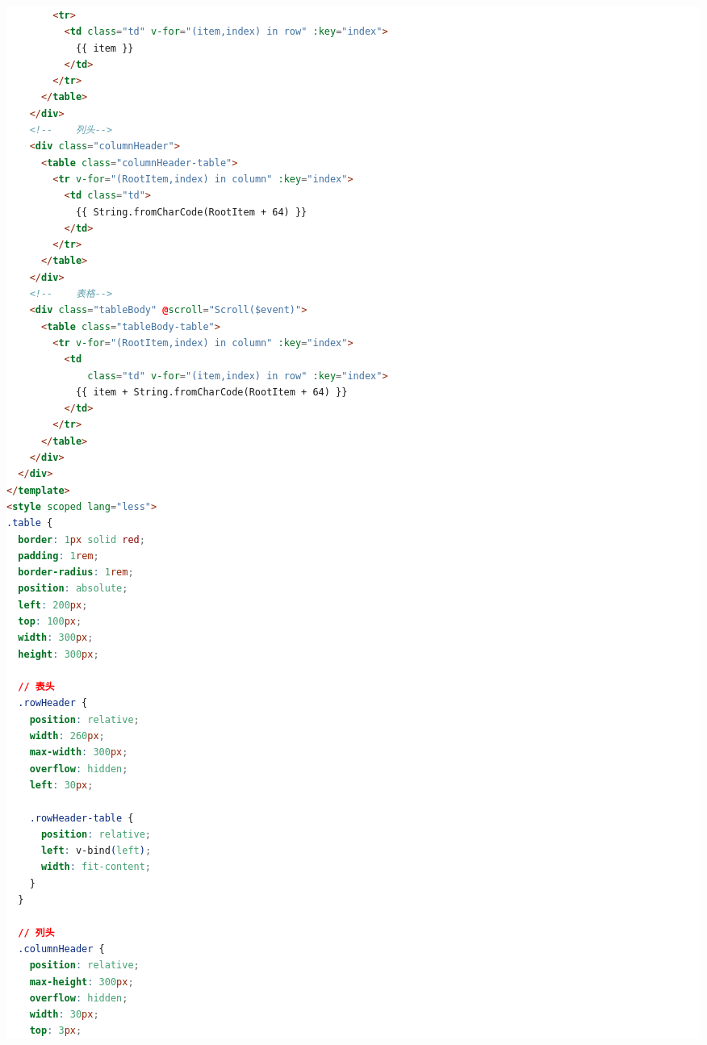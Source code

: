 ```html
        <tr>
          <td class="td" v-for="(item,index) in row" :key="index">
            {{ item }}
          </td>
        </tr>
      </table>
    </div>
    <!--    列头-->
    <div class="columnHeader">
      <table class="columnHeader-table">
        <tr v-for="(RootItem,index) in column" :key="index">
          <td class="td">
            {{ String.fromCharCode(RootItem + 64) }}
          </td>
        </tr>
      </table>
    </div>
    <!--    表格-->
    <div class="tableBody" @scroll="Scroll($event)">
      <table class="tableBody-table">
        <tr v-for="(RootItem,index) in column" :key="index">
          <td
              class="td" v-for="(item,index) in row" :key="index">
            {{ item + String.fromCharCode(RootItem + 64) }}
          </td>
        </tr>
      </table>
    </div>
  </div>
</template>
<style scoped lang="less">
.table {
  border: 1px solid red;
  padding: 1rem;
  border-radius: 1rem;
  position: absolute;
  left: 200px;
  top: 100px;
  width: 300px;
  height: 300px;

  // 表头
  .rowHeader {
    position: relative;
    width: 260px;
    max-width: 300px;
    overflow: hidden;
    left: 30px;

    .rowHeader-table {
      position: relative;
      left: v-bind(left);
      width: fit-content;
    }
  }

  // 列头
  .columnHeader {
    position: relative;
    max-height: 300px;
    overflow: hidden;
    width: 30px;
    top: 3px;
```